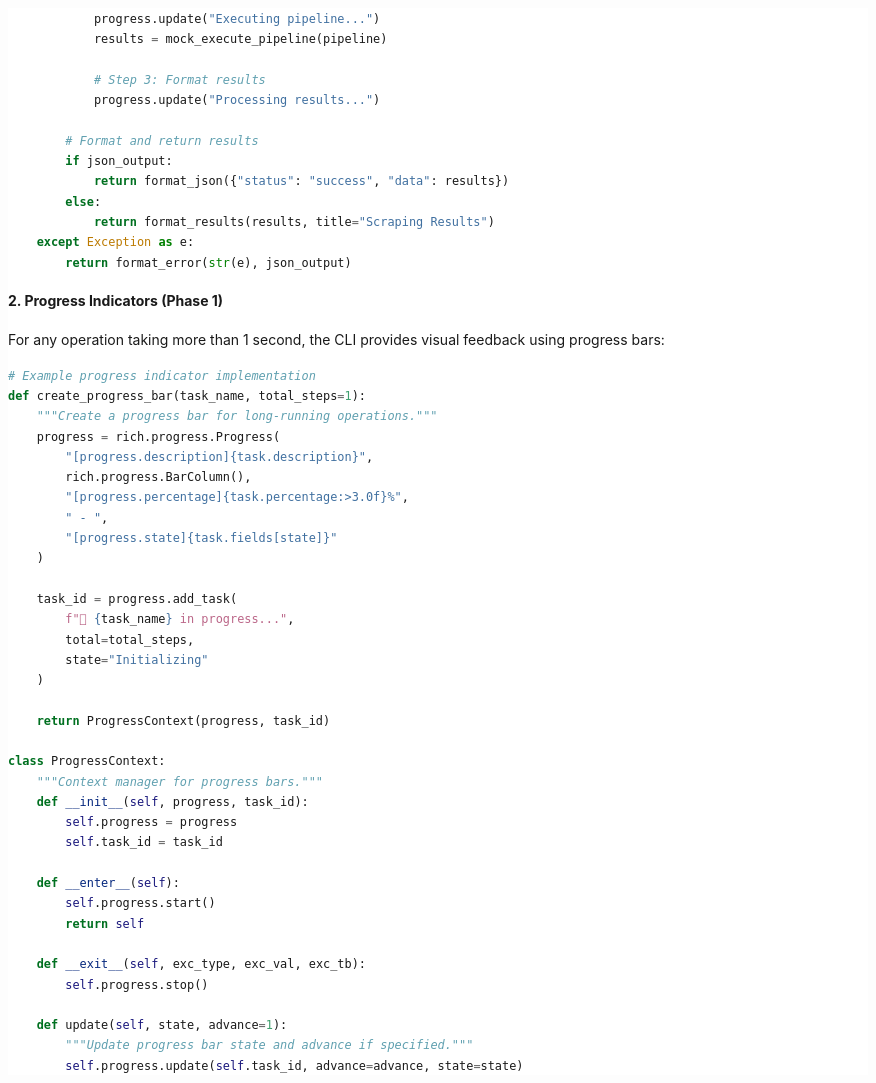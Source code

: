 ```python
            progress.update("Executing pipeline...")
            results = mock_execute_pipeline(pipeline)
            
            # Step 3: Format results
            progress.update("Processing results...")
            
        # Format and return results
        if json_output:
            return format_json({"status": "success", "data": results})
        else:
            return format_results(results, title="Scraping Results")
    except Exception as e:
        return format_error(str(e), json_output)
```

#### 2. Progress Indicators (Phase 1)

For any operation taking more than 1 second, the CLI provides visual feedback using progress bars:

```python
# Example progress indicator implementation
def create_progress_bar(task_name, total_steps=1):
    """Create a progress bar for long-running operations."""
    progress = rich.progress.Progress(
        "[progress.description]{task.description}",
        rich.progress.BarColumn(),
        "[progress.percentage]{task.percentage:>3.0f}%",
        " - ",
        "[progress.state]{task.fields[state]}"
    )
    
    task_id = progress.add_task(
        f"🔄 {task_name} in progress...", 
        total=total_steps,
        state="Initializing"
    )
    
    return ProgressContext(progress, task_id)

class ProgressContext:
    """Context manager for progress bars."""
    def __init__(self, progress, task_id):
        self.progress = progress
        self.task_id = task_id
        
    def __enter__(self):
        self.progress.start()
        return self
        
    def __exit__(self, exc_type, exc_val, exc_tb):
        self.progress.stop()
        
    def update(self, state, advance=1):
        """Update progress bar state and advance if specified."""
        self.progress.update(self.task_id, advance=advance, state=state)
```
